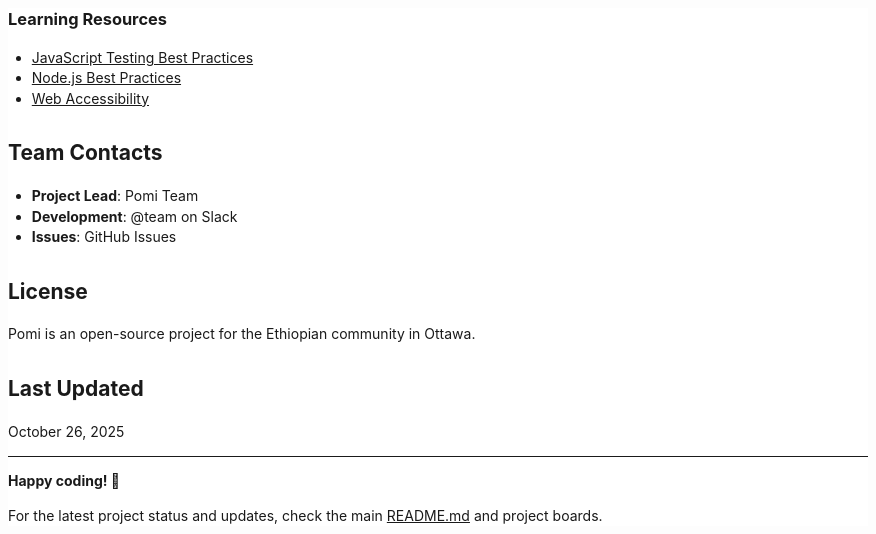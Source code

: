 ### Learning Resources
- [JavaScript Testing Best Practices](https://github.com/goldbergyoni/javascript-testing-best-practices)
- [Node.js Best Practices](https://github.com/goldbergyoni/nodebestpractices)
- [Web Accessibility](https://www.w3.org/WAI/)

## Team Contacts

- **Project Lead**: Pomi Team
- **Development**: @team on Slack
- **Issues**: GitHub Issues

## License

Pomi is an open-source project for the Ethiopian community in Ottawa.

## Last Updated

October 26, 2025

---

**Happy coding! 🍎**

For the latest project status and updates, check the main [README.md](../README.md) and project boards.
